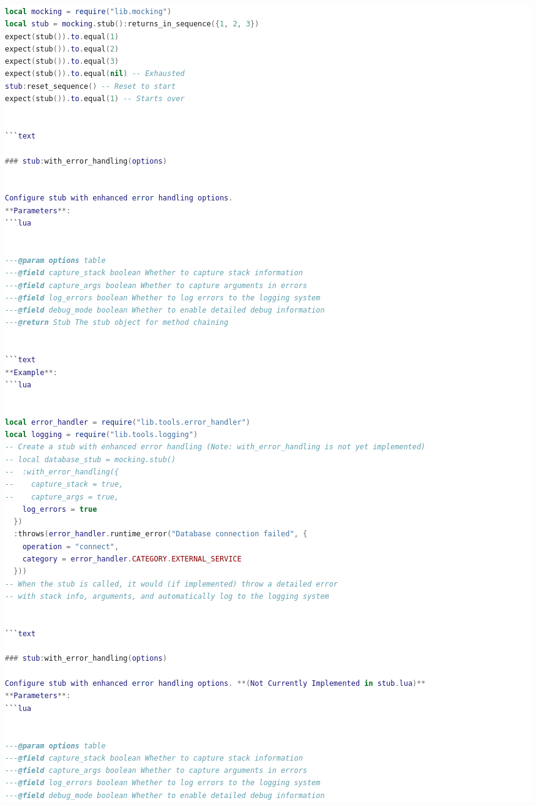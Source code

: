 ```lua
local mocking = require("lib.mocking")
local stub = mocking.stub():returns_in_sequence({1, 2, 3})
expect(stub()).to.equal(1)
expect(stub()).to.equal(2)
expect(stub()).to.equal(3)
expect(stub()).to.equal(nil) -- Exhausted
stub:reset_sequence() -- Reset to start
expect(stub()).to.equal(1) -- Starts over


```text

### stub:with_error_handling(options)


Configure stub with enhanced error handling options.
**Parameters**:
```lua


---@param options table
---@field capture_stack boolean Whether to capture stack information
---@field capture_args boolean Whether to capture arguments in errors
---@field log_errors boolean Whether to log errors to the logging system
---@field debug_mode boolean Whether to enable detailed debug information
---@return Stub The stub object for method chaining


```text
**Example**:
```lua


local error_handler = require("lib.tools.error_handler")
local logging = require("lib.tools.logging")
-- Create a stub with enhanced error handling (Note: with_error_handling is not yet implemented)
-- local database_stub = mocking.stub()
--  :with_error_handling({
--    capture_stack = true,
--    capture_args = true,
    log_errors = true
  })
  :throws(error_handler.runtime_error("Database connection failed", {
    operation = "connect",
    category = error_handler.CATEGORY.EXTERNAL_SERVICE
  }))
-- When the stub is called, it would (if implemented) throw a detailed error
-- with stack info, arguments, and automatically log to the logging system


```text

### stub:with_error_handling(options)

Configure stub with enhanced error handling options. **(Not Currently Implemented in stub.lua)**
**Parameters**:
```lua


---@param options table
---@field capture_stack boolean Whether to capture stack information
---@field capture_args boolean Whether to capture arguments in errors
---@field log_errors boolean Whether to log errors to the logging system
---@field debug_mode boolean Whether to enable detailed debug information
```